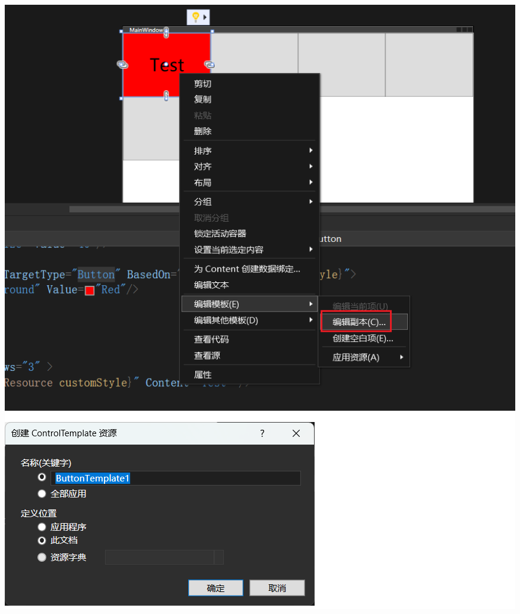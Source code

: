 ![image-20230716151811080](img/image-20230716151811080.png)

![image-20230716151922735](img/image-20230716151922735.png)
